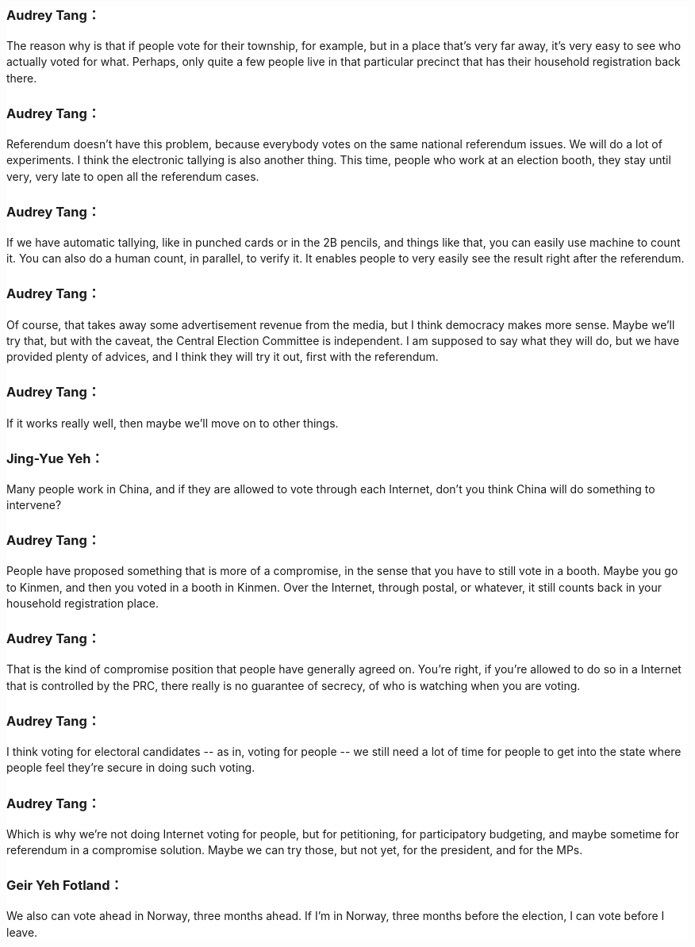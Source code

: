### Audrey Tang：
The reason why is that if people vote for their township, for example, but in a place that’s very far away, it’s very easy to see who actually voted for what. Perhaps, only quite a few people live in that particular precinct that has their household registration back there.

### Audrey Tang：
Referendum doesn’t have this problem, because everybody votes on the same national referendum issues. We will do a lot of experiments. I think the electronic tallying is also another thing. This time, people who work at an election booth, they stay until very, very late to open all the referendum cases.

### Audrey Tang：
If we have automatic tallying, like in punched cards or in the 2B pencils, and things like that, you can easily use machine to count it. You can also do a human count, in parallel, to verify it. It enables people to very easily see the result right after the referendum.

### Audrey Tang：
Of course, that takes away some advertisement revenue from the media, but I think democracy makes more sense. Maybe we’ll try that, but with the caveat, the Central Election Committee is independent. I am supposed to say what they will do, but we have provided plenty of advices, and I think they will try it out, first with the referendum.

### Audrey Tang：
If it works really well, then maybe we’ll move on to other things.

### Jing-Yue Yeh：
Many people work in China, and if they are allowed to vote through each Internet, don’t you think China will do something to intervene?

### Audrey Tang：
People have proposed something that is more of a compromise, in the sense that you have to still vote in a booth. Maybe you go to Kinmen, and then you voted in a booth in Kinmen. Over the Internet, through postal, or whatever, it still counts back in your household registration place.

### Audrey Tang：
That is the kind of compromise position that people have generally agreed on. You’re right, if you’re allowed to do so in a Internet that is controlled by the PRC, there really is no guarantee of secrecy, of who is watching when you are voting.

### Audrey Tang：
I think voting for electoral candidates -- as in, voting for people -- we still need a lot of time for people to get into the state where people feel they’re secure in doing such voting.

### Audrey Tang：
Which is why we’re not doing Internet voting for people, but for petitioning, for participatory budgeting, and maybe sometime for referendum in a compromise solution. Maybe we can try those, but not yet, for the president, and for the MPs.

### Geir Yeh Fotland：
We also can vote ahead in Norway, three months ahead. If I’m in Norway, three months before the election, I can vote before I leave.
